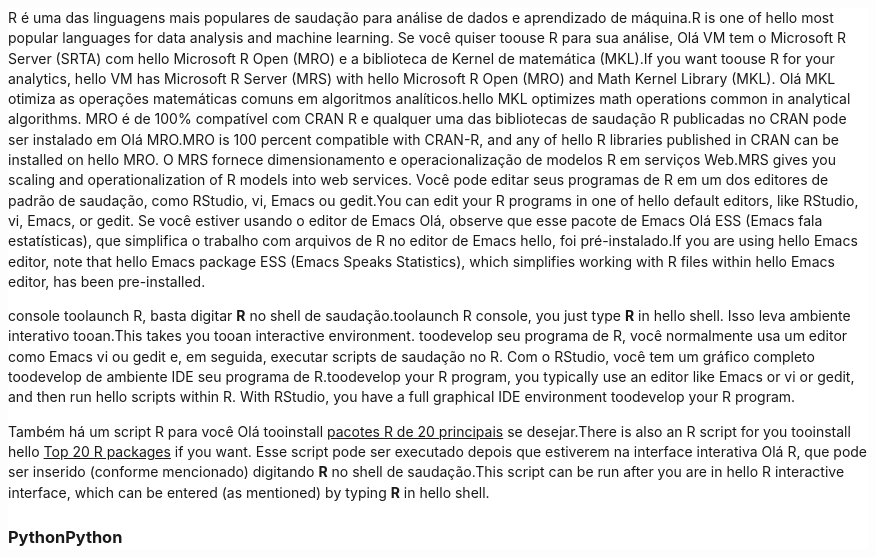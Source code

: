 <span data-ttu-id="29b7c-210">R é uma das linguagens mais populares de saudação para análise de dados e aprendizado de máquina.</span><span class="sxs-lookup"><span data-stu-id="29b7c-210">R is one of hello most popular languages for data analysis and machine learning.</span></span> <span data-ttu-id="29b7c-211">Se você quiser toouse R para sua análise, Olá VM tem o Microsoft R Server (SRTA) com hello Microsoft R Open (MRO) e a biblioteca de Kernel de matemática (MKL).</span><span class="sxs-lookup"><span data-stu-id="29b7c-211">If you want toouse R for your analytics, hello VM has Microsoft R Server (MRS) with hello Microsoft R Open (MRO) and Math Kernel Library (MKL).</span></span> <span data-ttu-id="29b7c-212">Olá MKL otimiza as operações matemáticas comuns em algoritmos analíticos.</span><span class="sxs-lookup"><span data-stu-id="29b7c-212">hello MKL optimizes math operations common in analytical algorithms.</span></span> <span data-ttu-id="29b7c-213">MRO é de 100% compatível com CRAN R e qualquer uma das bibliotecas de saudação R publicadas no CRAN pode ser instalado em Olá MRO.</span><span class="sxs-lookup"><span data-stu-id="29b7c-213">MRO is 100 percent compatible with CRAN-R, and any of hello R libraries published in CRAN can be installed on hello MRO.</span></span> <span data-ttu-id="29b7c-214">O MRS fornece dimensionamento e operacionalização de modelos R em serviços Web.</span><span class="sxs-lookup"><span data-stu-id="29b7c-214">MRS gives you scaling and operationalization of R models into web services.</span></span> <span data-ttu-id="29b7c-215">Você pode editar seus programas de R em um dos editores de padrão de saudação, como RStudio, vi, Emacs ou gedit.</span><span class="sxs-lookup"><span data-stu-id="29b7c-215">You can edit your R programs in one of hello default editors, like RStudio, vi, Emacs, or gedit.</span></span> <span data-ttu-id="29b7c-216">Se você estiver usando o editor de Emacs Olá, observe que esse pacote de Emacs Olá ESS (Emacs fala estatísticas), que simplifica o trabalho com arquivos de R no editor de Emacs hello, foi pré-instalado.</span><span class="sxs-lookup"><span data-stu-id="29b7c-216">If you are using hello Emacs editor, note that hello Emacs package ESS (Emacs Speaks Statistics), which simplifies working with R files within hello Emacs editor, has been pre-installed.</span></span>

<span data-ttu-id="29b7c-217">console toolaunch R, basta digitar **R** no shell de saudação.</span><span class="sxs-lookup"><span data-stu-id="29b7c-217">toolaunch R console, you just type **R** in hello shell.</span></span> <span data-ttu-id="29b7c-218">Isso leva ambiente interativo tooan.</span><span class="sxs-lookup"><span data-stu-id="29b7c-218">This takes you tooan interactive environment.</span></span> <span data-ttu-id="29b7c-219">toodevelop seu programa de R, você normalmente usa um editor como Emacs vi ou gedit e, em seguida, executar scripts de saudação no R. Com o RStudio, você tem um gráfico completo toodevelop de ambiente IDE seu programa de R.</span><span class="sxs-lookup"><span data-stu-id="29b7c-219">toodevelop your R program, you typically use an editor like Emacs or vi or gedit, and then run hello scripts within R. With RStudio, you have a full graphical IDE environment toodevelop your R program.</span></span>

<span data-ttu-id="29b7c-220">Também há um script R para você Olá tooinstall [pacotes R de 20 principais](http://www.kdnuggets.com/2015/06/top-20-r-packages.html) se desejar.</span><span class="sxs-lookup"><span data-stu-id="29b7c-220">There is also an R script for you tooinstall hello [Top 20 R packages](http://www.kdnuggets.com/2015/06/top-20-r-packages.html) if you want.</span></span> <span data-ttu-id="29b7c-221">Esse script pode ser executado depois que estiverem na interface interativa Olá R, que pode ser inserido (conforme mencionado) digitando **R** no shell de saudação.</span><span class="sxs-lookup"><span data-stu-id="29b7c-221">This script can be run after you are in hello R interactive interface, which can be entered (as mentioned) by typing **R** in hello shell.</span></span>  

### <a name="python"></a><span data-ttu-id="29b7c-222">Python</span><span class="sxs-lookup"><span data-stu-id="29b7c-222">Python</span></span>